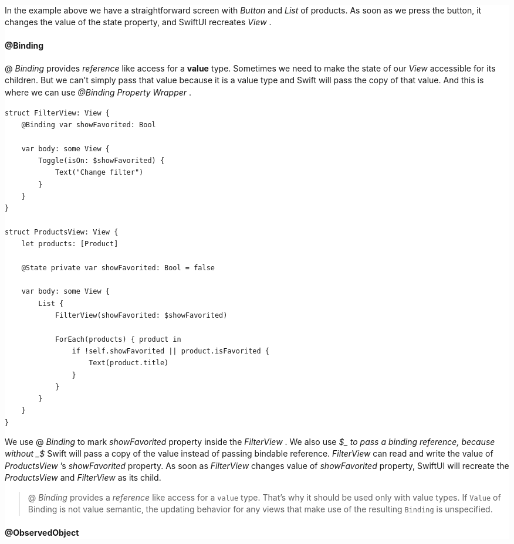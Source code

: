 
In the example above we have a straightforward screen with _Button_ and _List_
of products. As soon as we press the button, it changes the value of the state
property, and SwiftUI recreates _View_ .

####  @Binding

@ _Binding_ provides _reference_ like access for a **value** type. Sometimes
we need to make the state of our _View_ accessible for its children. But we
can’t simply pass that value because it is a value type and Swift will pass
the copy of that value. And this is where we can use _@Binding Property
Wrapper_ .

    
    
    struct FilterView: View {
        @Binding var showFavorited: Bool
    
        var body: some View {
            Toggle(isOn: $showFavorited) {
                Text("Change filter")
            }
        }
    }
    
    struct ProductsView: View {
        let products: [Product]
    
        @State private var showFavorited: Bool = false
    
        var body: some View {
            List {
                FilterView(showFavorited: $showFavorited)
    
                ForEach(products) { product in
                    if !self.showFavorited || product.isFavorited {
                        Text(product.title)
                    }
                }
            }
        }
    }
    

We use @ _Binding_ to mark _showFavorited_ property inside the _FilterView_ .
We also use _$_ to pass a binding reference, because without _$_ Swift will
pass a copy of the value instead of passing bindable reference. _FilterView_
can read and write the value of _ProductsView_ ’s _showFavorited_ property. As
soon as _FilterView_ changes value of _showFavorited_ property, SwiftUI will
recreate the _ProductsView_ and _FilterView_ as its child.

> @ _Binding_ provides a _reference_ like access for a ` value ` type. That’s
> why it should be used only with value types. If ` Value ` of Binding is not
> value semantic, the updating behavior for any views that make use of the
> resulting ` Binding ` is unspecified.

####  @ObservedObject
